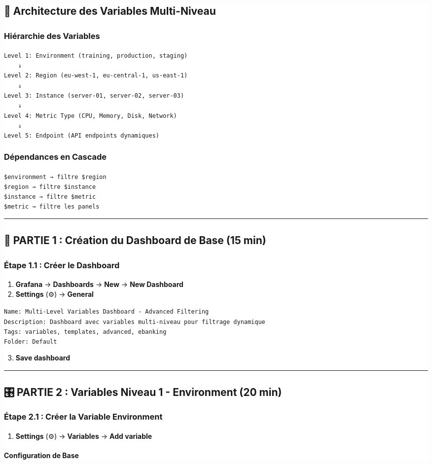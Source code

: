 
## 🎨 Architecture des Variables Multi-Niveau

### Hiérarchie des Variables

```
Level 1: Environment (training, production, staging)
    ↓
Level 2: Region (eu-west-1, eu-central-1, us-east-1)
    ↓
Level 3: Instance (server-01, server-02, server-03)
    ↓
Level 4: Metric Type (CPU, Memory, Disk, Network)
    ↓
Level 5: Endpoint (API endpoints dynamiques)
```

### Dépendances en Cascade

```
$environment → filtre $region
$region → filtre $instance
$instance → filtre $metric
$metric → filtre les panels
```

---

## 📝 PARTIE 1 : Création du Dashboard de Base (15 min)

### Étape 1.1 : Créer le Dashboard

1. **Grafana** → **Dashboards** → **New** → **New Dashboard**
2. **Settings** (⚙️) → **General**

```
Name: Multi-Level Variables Dashboard - Advanced Filtering
Description: Dashboard avec variables multi-niveau pour filtrage dynamique
Tags: variables, templates, advanced, ebanking
Folder: Default
```

3. **Save dashboard**

---

## 🎛️ PARTIE 2 : Variables Niveau 1 - Environment (20 min)

### Étape 2.1 : Créer la Variable Environment

1. **Settings** (⚙️) → **Variables** → **Add variable**

#### Configuration de Base
